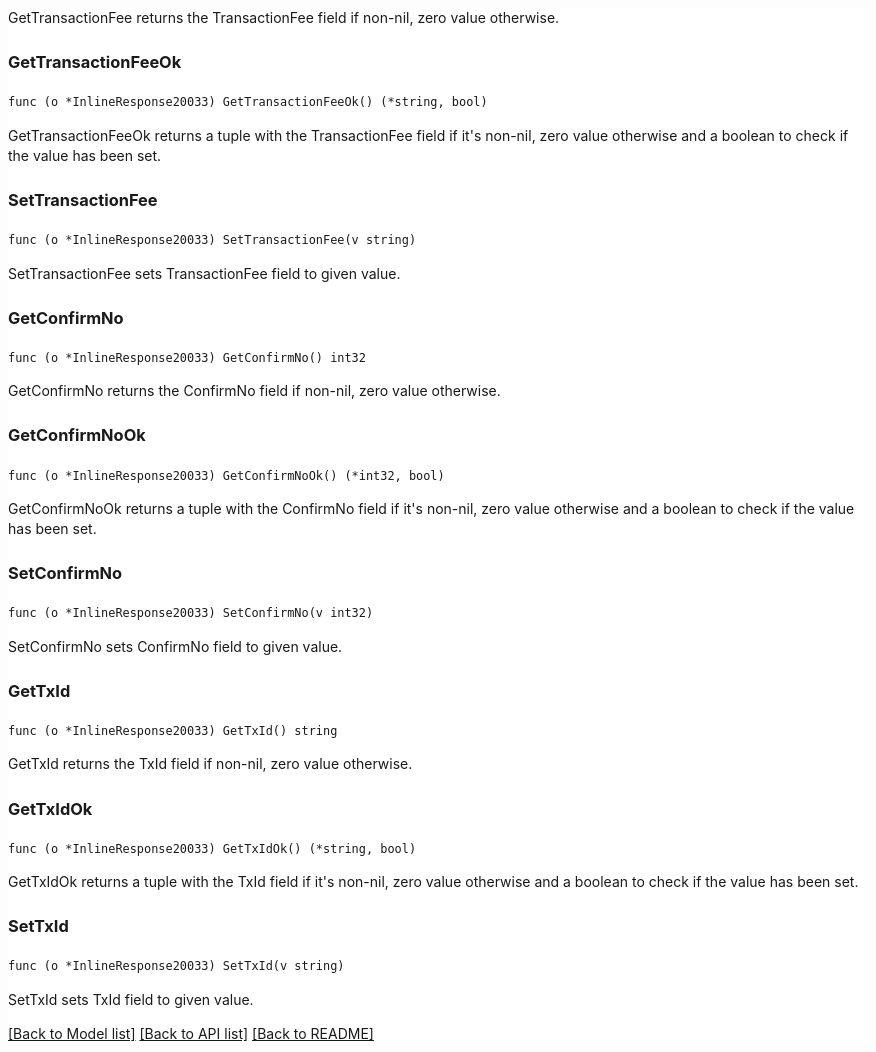 GetTransactionFee returns the TransactionFee field if non-nil, zero value otherwise.

### GetTransactionFeeOk

`func (o *InlineResponse20033) GetTransactionFeeOk() (*string, bool)`

GetTransactionFeeOk returns a tuple with the TransactionFee field if it's non-nil, zero value otherwise
and a boolean to check if the value has been set.

### SetTransactionFee

`func (o *InlineResponse20033) SetTransactionFee(v string)`

SetTransactionFee sets TransactionFee field to given value.


### GetConfirmNo

`func (o *InlineResponse20033) GetConfirmNo() int32`

GetConfirmNo returns the ConfirmNo field if non-nil, zero value otherwise.

### GetConfirmNoOk

`func (o *InlineResponse20033) GetConfirmNoOk() (*int32, bool)`

GetConfirmNoOk returns a tuple with the ConfirmNo field if it's non-nil, zero value otherwise
and a boolean to check if the value has been set.

### SetConfirmNo

`func (o *InlineResponse20033) SetConfirmNo(v int32)`

SetConfirmNo sets ConfirmNo field to given value.


### GetTxId

`func (o *InlineResponse20033) GetTxId() string`

GetTxId returns the TxId field if non-nil, zero value otherwise.

### GetTxIdOk

`func (o *InlineResponse20033) GetTxIdOk() (*string, bool)`

GetTxIdOk returns a tuple with the TxId field if it's non-nil, zero value otherwise
and a boolean to check if the value has been set.

### SetTxId

`func (o *InlineResponse20033) SetTxId(v string)`

SetTxId sets TxId field to given value.



[[Back to Model list]](../README.md#documentation-for-models) [[Back to API list]](../README.md#documentation-for-api-endpoints) [[Back to README]](../README.md)


